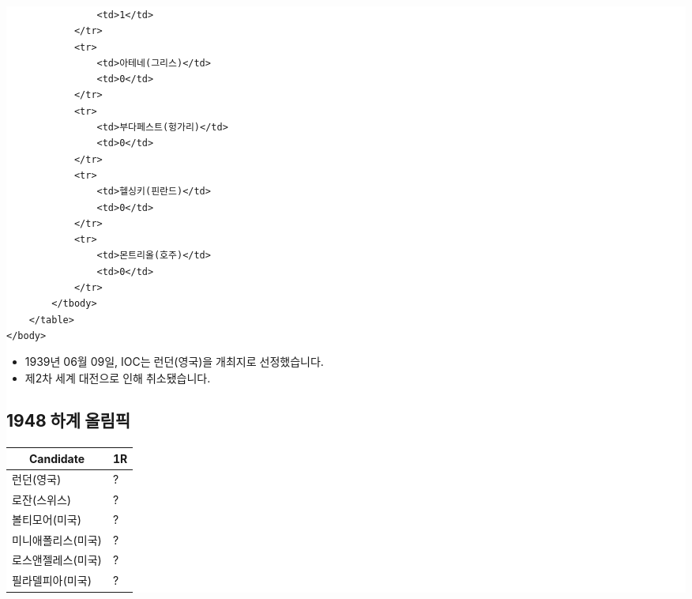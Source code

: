                     <td>1</td>
                </tr>
                <tr>
                    <td>아테네(그리스)</td>
                    <td>0</td>
                </tr>
                <tr>
                    <td>부다페스트(헝가리)</td>
                    <td>0</td>
                </tr>
                <tr>
                    <td>헬싱키(핀란드)</td>
                    <td>0</td>
                </tr>
                <tr>
                    <td>몬트리올(호주)</td>
                    <td>0</td>
                </tr>
            </tbody>
        </table>
    </body>
</html>

* 1939년 06월 09일, IOC는 런던(영국)을 개최지로 선정했습니다.
* 제2차 세계 대전으로 인해 취소됐습니다.

## 1948 하계 올림픽

<html>
    <head>
        <meta charset="UTF-8">
    </head>
    <body>
        <table>
            <thead>
                <tr class="header-row">
                    <th class="col-Candidate-70">Candidate</th>
                    <th class="col-Round-30">1R</th>
                </tr>
            </thead>
            <tbody>
                <tr>
                    <td><span class="foreign-host">런던(영국)</span></td>
                    <td><span class="foreign-host2">?</span></td>
                </tr>
                <tr>
                    <td>로잔(스위스)</td>
                    <td>?</td>
                </tr>
                <tr>
                    <td>볼티모어(미국)</td>
                    <td>?</td>
                </tr>
                <tr>
                    <td>미니애폴리스(미국)</td>
                    <td>?</td>
                </tr>
                <tr>
                    <td>로스앤젤레스(미국)</td>
                    <td>?</td>
                </tr>
                <tr>
                    <td>필라델피아(미국)</td>
                    <td>?</td>